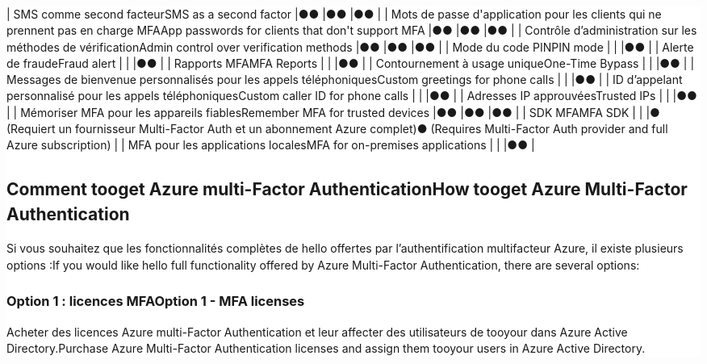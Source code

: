 | <span data-ttu-id="296b1-147">SMS comme second facteur</span><span class="sxs-lookup"><span data-stu-id="296b1-147">SMS as a second factor</span></span> |<span data-ttu-id="296b1-148">●</span><span class="sxs-lookup"><span data-stu-id="296b1-148">●</span></span> |<span data-ttu-id="296b1-149">●</span><span class="sxs-lookup"><span data-stu-id="296b1-149">●</span></span> |<span data-ttu-id="296b1-150">●</span><span class="sxs-lookup"><span data-stu-id="296b1-150">●</span></span> |
| <span data-ttu-id="296b1-151">Mots de passe d'application pour les clients qui ne prennent pas en charge MFA</span><span class="sxs-lookup"><span data-stu-id="296b1-151">App passwords for clients that don't support MFA</span></span> |<span data-ttu-id="296b1-152">●</span><span class="sxs-lookup"><span data-stu-id="296b1-152">●</span></span> |<span data-ttu-id="296b1-153">●</span><span class="sxs-lookup"><span data-stu-id="296b1-153">●</span></span> |<span data-ttu-id="296b1-154">●</span><span class="sxs-lookup"><span data-stu-id="296b1-154">●</span></span> |
| <span data-ttu-id="296b1-155">Contrôle d’administration sur les méthodes de vérification</span><span class="sxs-lookup"><span data-stu-id="296b1-155">Admin control over verification methods</span></span> |<span data-ttu-id="296b1-156">●</span><span class="sxs-lookup"><span data-stu-id="296b1-156">●</span></span> |<span data-ttu-id="296b1-157">●</span><span class="sxs-lookup"><span data-stu-id="296b1-157">●</span></span> |<span data-ttu-id="296b1-158">●</span><span class="sxs-lookup"><span data-stu-id="296b1-158">●</span></span> |
| <span data-ttu-id="296b1-159">Mode du code PIN</span><span class="sxs-lookup"><span data-stu-id="296b1-159">PIN mode</span></span> | | |<span data-ttu-id="296b1-160">●</span><span class="sxs-lookup"><span data-stu-id="296b1-160">●</span></span> |
| <span data-ttu-id="296b1-161">Alerte de fraude</span><span class="sxs-lookup"><span data-stu-id="296b1-161">Fraud alert</span></span> | | |<span data-ttu-id="296b1-162">●</span><span class="sxs-lookup"><span data-stu-id="296b1-162">●</span></span> |
| <span data-ttu-id="296b1-163">Rapports MFA</span><span class="sxs-lookup"><span data-stu-id="296b1-163">MFA Reports</span></span> | | |<span data-ttu-id="296b1-164">●</span><span class="sxs-lookup"><span data-stu-id="296b1-164">●</span></span> |
| <span data-ttu-id="296b1-165">Contournement à usage unique</span><span class="sxs-lookup"><span data-stu-id="296b1-165">One-Time Bypass</span></span> | | |<span data-ttu-id="296b1-166">●</span><span class="sxs-lookup"><span data-stu-id="296b1-166">●</span></span> |
| <span data-ttu-id="296b1-167">Messages de bienvenue personnalisés pour les appels téléphoniques</span><span class="sxs-lookup"><span data-stu-id="296b1-167">Custom greetings for phone calls</span></span> | | |<span data-ttu-id="296b1-168">●</span><span class="sxs-lookup"><span data-stu-id="296b1-168">●</span></span> |
| <span data-ttu-id="296b1-169">ID d’appelant personnalisé pour les appels téléphoniques</span><span class="sxs-lookup"><span data-stu-id="296b1-169">Custom caller ID for phone calls</span></span> | | |<span data-ttu-id="296b1-170">●</span><span class="sxs-lookup"><span data-stu-id="296b1-170">●</span></span> |
| <span data-ttu-id="296b1-171">Adresses IP approuvées</span><span class="sxs-lookup"><span data-stu-id="296b1-171">Trusted IPs</span></span> | | |<span data-ttu-id="296b1-172">●</span><span class="sxs-lookup"><span data-stu-id="296b1-172">●</span></span> |
| <span data-ttu-id="296b1-173">Mémoriser MFA pour les appareils fiables</span><span class="sxs-lookup"><span data-stu-id="296b1-173">Remember MFA for trusted devices</span></span> |<span data-ttu-id="296b1-174">●</span><span class="sxs-lookup"><span data-stu-id="296b1-174">●</span></span> |<span data-ttu-id="296b1-175">●</span><span class="sxs-lookup"><span data-stu-id="296b1-175">●</span></span> |<span data-ttu-id="296b1-176">●</span><span class="sxs-lookup"><span data-stu-id="296b1-176">●</span></span> |
| <span data-ttu-id="296b1-177">SDK MFA</span><span class="sxs-lookup"><span data-stu-id="296b1-177">MFA SDK</span></span> | | |<span data-ttu-id="296b1-178">● (Requiert un fournisseur Multi-Factor Auth et un abonnement Azure complet)</span><span class="sxs-lookup"><span data-stu-id="296b1-178">● (Requires Multi-Factor Auth provider and full Azure subscription)</span></span> |
| <span data-ttu-id="296b1-179">MFA pour les applications locales</span><span class="sxs-lookup"><span data-stu-id="296b1-179">MFA for on-premises applications</span></span> | | |<span data-ttu-id="296b1-180">●</span><span class="sxs-lookup"><span data-stu-id="296b1-180">●</span></span> |

## <a name="how-tooget-azure-multi-factor-authentication"></a><span data-ttu-id="296b1-181">Comment tooget Azure multi-Factor Authentication</span><span class="sxs-lookup"><span data-stu-id="296b1-181">How tooget Azure Multi-Factor Authentication</span></span>
<span data-ttu-id="296b1-182">Si vous souhaitez que les fonctionnalités complètes de hello offertes par l’authentification multifacteur Azure, il existe plusieurs options :</span><span class="sxs-lookup"><span data-stu-id="296b1-182">If you would like hello full functionality offered by Azure Multi-Factor Authentication, there are several options:</span></span>

### <a name="option-1---mfa-licenses"></a><span data-ttu-id="296b1-183">Option 1 : licences MFA</span><span class="sxs-lookup"><span data-stu-id="296b1-183">Option 1 - MFA licenses</span></span>

<span data-ttu-id="296b1-184">Acheter des licences Azure multi-Factor Authentication et leur affecter des utilisateurs de tooyour dans Azure Active Directory.</span><span class="sxs-lookup"><span data-stu-id="296b1-184">Purchase Azure Multi-Factor Authentication licenses and assign them tooyour users in Azure Active Directory.</span></span> 
